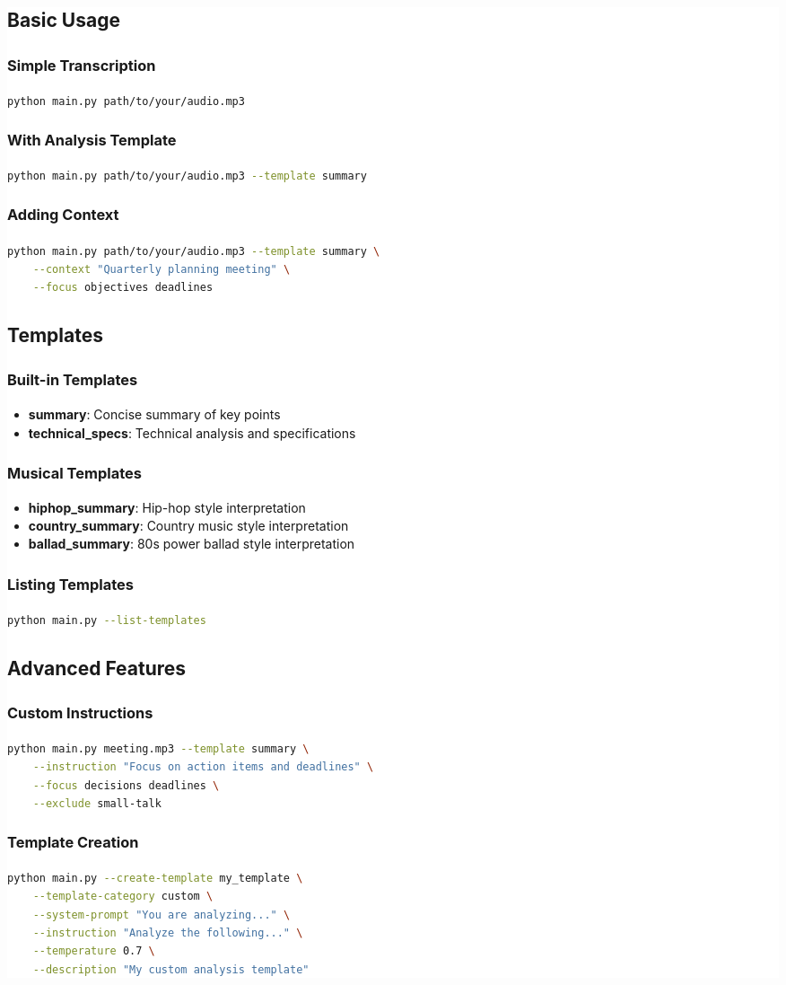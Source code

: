 ## Basic Usage

### Simple Transcription
```bash
python main.py path/to/your/audio.mp3
```

### With Analysis Template
```bash
python main.py path/to/your/audio.mp3 --template summary
```

### Adding Context
```bash
python main.py path/to/your/audio.mp3 --template summary \
    --context "Quarterly planning meeting" \
    --focus objectives deadlines
```

## Templates

### Built-in Templates
- **summary**: Concise summary of key points
- **technical_specs**: Technical analysis and specifications

### Musical Templates
- **hiphop_summary**: Hip-hop style interpretation
- **country_summary**: Country music style interpretation
- **ballad_summary**: 80s power ballad style interpretation

### Listing Templates
```bash
python main.py --list-templates
```

## Advanced Features

### Custom Instructions
```bash
python main.py meeting.mp3 --template summary \
    --instruction "Focus on action items and deadlines" \
    --focus decisions deadlines \
    --exclude small-talk
```

### Template Creation
```bash
python main.py --create-template my_template \
    --template-category custom \
    --system-prompt "You are analyzing..." \
    --instruction "Analyze the following..." \
    --temperature 0.7 \
    --description "My custom analysis template"
```

